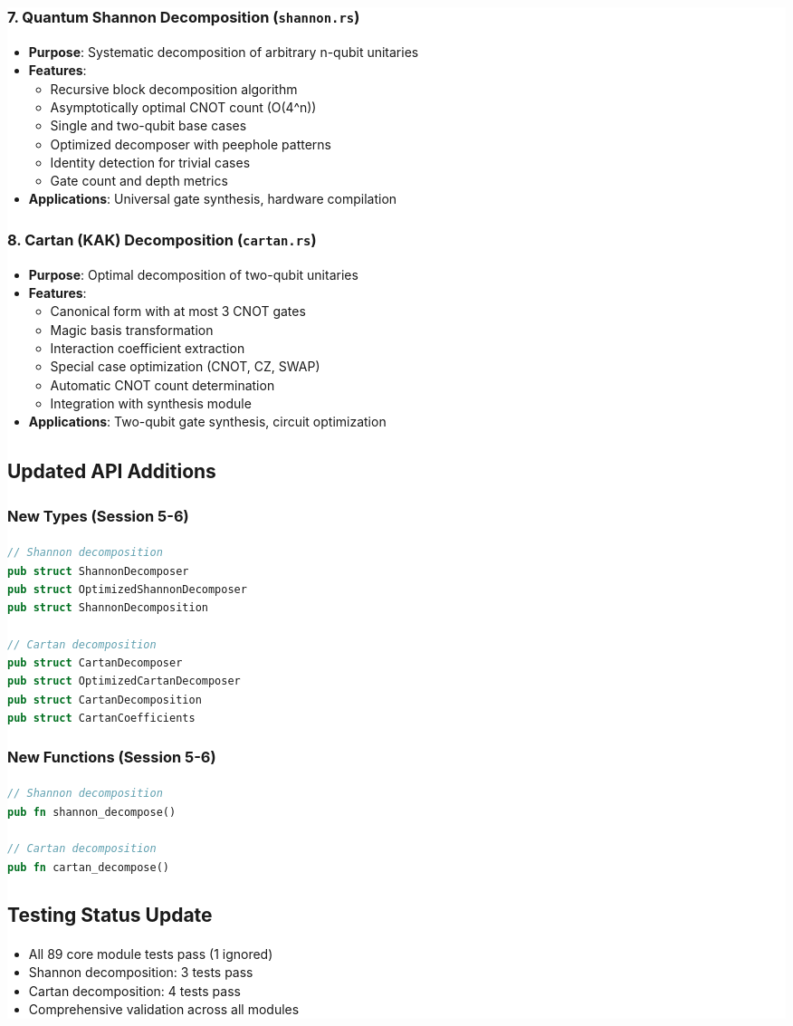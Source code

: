 ### 7. Quantum Shannon Decomposition (`shannon.rs`)
- **Purpose**: Systematic decomposition of arbitrary n-qubit unitaries
- **Features**:
  - Recursive block decomposition algorithm
  - Asymptotically optimal CNOT count (O(4^n))
  - Single and two-qubit base cases
  - Optimized decomposer with peephole patterns
  - Identity detection for trivial cases
  - Gate count and depth metrics
- **Applications**: Universal gate synthesis, hardware compilation

### 8. Cartan (KAK) Decomposition (`cartan.rs`)
- **Purpose**: Optimal decomposition of two-qubit unitaries
- **Features**:
  - Canonical form with at most 3 CNOT gates
  - Magic basis transformation
  - Interaction coefficient extraction
  - Special case optimization (CNOT, CZ, SWAP)
  - Automatic CNOT count determination
  - Integration with synthesis module
- **Applications**: Two-qubit gate synthesis, circuit optimization

## Updated API Additions

### New Types (Session 5-6)
```rust
// Shannon decomposition
pub struct ShannonDecomposer
pub struct OptimizedShannonDecomposer
pub struct ShannonDecomposition

// Cartan decomposition
pub struct CartanDecomposer
pub struct OptimizedCartanDecomposer
pub struct CartanDecomposition
pub struct CartanCoefficients
```

### New Functions (Session 5-6)
```rust
// Shannon decomposition
pub fn shannon_decompose()

// Cartan decomposition
pub fn cartan_decompose()
```

## Testing Status Update
- All 89 core module tests pass (1 ignored)
- Shannon decomposition: 3 tests pass
- Cartan decomposition: 4 tests pass
- Comprehensive validation across all modules
